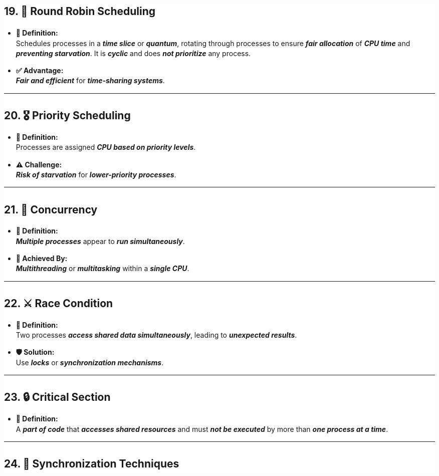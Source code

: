 ## 19. 🔄 **Round Robin Scheduling**

- **📖 Definition:**  
  Schedules processes in a **_time slice_** or **_quantum_**, rotating through processes to ensure **_fair allocation_** of **_CPU time_** and **_preventing starvation_**. It is **_cyclic_** and does **_not prioritize_** any process.

- **✅ Advantage:**  
  **_Fair and efficient_** for **_time-sharing systems_**.

---

## 20. 🎖️ **Priority Scheduling**

- **📖 Definition:**  
  Processes are assigned **_CPU based on priority levels_**.

- **⚠️ Challenge:**  
  **_Risk of starvation_** for **_lower-priority processes_**.

---

## 21. 🔀 **Concurrency**

- **📖 Definition:**  
  **_Multiple processes_** appear to **_run simultaneously_**.

- **🚀 Achieved By:**  
  **_Multithreading_** or **_multitasking_** within a **_single CPU_**.

---

## 22. ⚔️ **Race Condition**

- **📖 Definition:**  
  Two processes **_access shared data simultaneously_**, leading to **_unexpected results_**.

- **🛡️ Solution:**  
  Use **_locks_** or **_synchronization mechanisms_**.

---

## 23. 🔒 **Critical Section**

- **📖 Definition:**  
  A **_part of code_** that **_accesses shared resources_** and must **_not be executed_** by more than **_one process at a time_**.

---

## 24. 🔄 **Synchronization Techniques**
